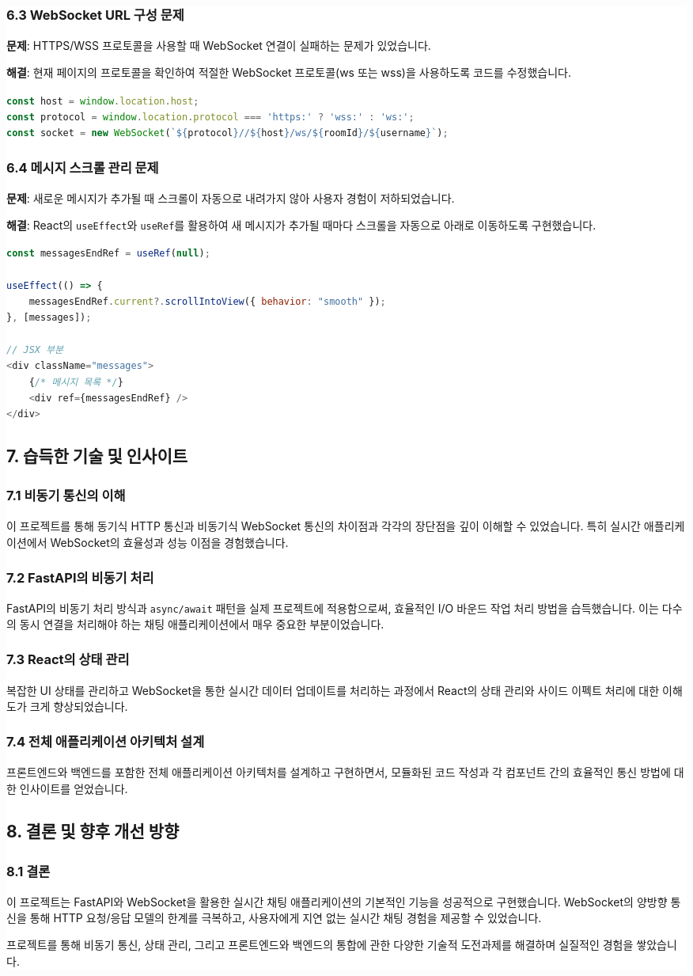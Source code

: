 ### 6.3 WebSocket URL 구성 문제

**문제**: HTTPS/WSS 프로토콜을 사용할 때 WebSocket 연결이 실패하는 문제가 있었습니다.

**해결**: 현재 페이지의 프로토콜을 확인하여 적절한 WebSocket 프로토콜(ws 또는 wss)을 사용하도록 코드를 수정했습니다.

```javascript
const host = window.location.host;
const protocol = window.location.protocol === 'https:' ? 'wss:' : 'ws:';
const socket = new WebSocket(`${protocol}//${host}/ws/${roomId}/${username}`);
```

### 6.4 메시지 스크롤 관리 문제

**문제**: 새로운 메시지가 추가될 때 스크롤이 자동으로 내려가지 않아 사용자 경험이 저하되었습니다.

**해결**: React의 `useEffect`와 `useRef`를 활용하여 새 메시지가 추가될 때마다 스크롤을 자동으로 아래로 이동하도록 구현했습니다.

```javascript
const messagesEndRef = useRef(null);

useEffect(() => {
    messagesEndRef.current?.scrollIntoView({ behavior: "smooth" });
}, [messages]);

// JSX 부분
<div className="messages">
    {/* 메시지 목록 */}
    <div ref={messagesEndRef} />
</div>
```

## 7. 습득한 기술 및 인사이트

### 7.1 비동기 통신의 이해

이 프로젝트를 통해 동기식 HTTP 통신과 비동기식 WebSocket 통신의 차이점과 각각의 장단점을 깊이 이해할 수 있었습니다. 특히 실시간 애플리케이션에서 WebSocket의 효율성과 성능 이점을 경험했습니다.

### 7.2 FastAPI의 비동기 처리

FastAPI의 비동기 처리 방식과 `async/await` 패턴을 실제 프로젝트에 적용함으로써, 효율적인 I/O 바운드 작업 처리 방법을 습득했습니다. 이는 다수의 동시 연결을 처리해야 하는 채팅 애플리케이션에서 매우 중요한 부분이었습니다.

### 7.3 React의 상태 관리

복잡한 UI 상태를 관리하고 WebSocket을 통한 실시간 데이터 업데이트를 처리하는 과정에서 React의 상태 관리와 사이드 이펙트 처리에 대한 이해도가 크게 향상되었습니다.

### 7.4 전체 애플리케이션 아키텍처 설계

프론트엔드와 백엔드를 포함한 전체 애플리케이션 아키텍처를 설계하고 구현하면서, 모듈화된 코드 작성과 각 컴포넌트 간의 효율적인 통신 방법에 대한 인사이트를 얻었습니다.

## 8. 결론 및 향후 개선 방향

### 8.1 결론

이 프로젝트는 FastAPI와 WebSocket을 활용한 실시간 채팅 애플리케이션의 기본적인 기능을 성공적으로 구현했습니다. WebSocket의 양방향 통신을 통해 HTTP 요청/응답 모델의 한계를 극복하고, 사용자에게 지연 없는 실시간 채팅 경험을 제공할 수 있었습니다.

프로젝트를 통해 비동기 통신, 상태 관리, 그리고 프론트엔드와 백엔드의 통합에 관한 다양한 기술적 도전과제를 해결하며 실질적인 경험을 쌓았습니다.